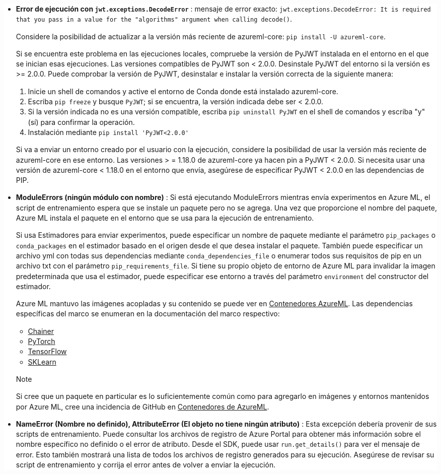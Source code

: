 
* **Error de ejecución con `jwt.exceptions.DecodeError`** : mensaje de error exacto: `jwt.exceptions.DecodeError: It is required that you pass in a value for the "algorithms" argument when calling decode()`. 
    
    Considere la posibilidad de actualizar a la versión más reciente de azureml-core: `pip install -U azureml-core`.
    
    Si se encuentra este problema en las ejecuciones locales, compruebe la versión de PyJWT instalada en el entorno en el que se inician esas ejecuciones. Las versiones compatibles de PyJWT son < 2.0.0. Desinstale PyJWT del entorno si la versión es >= 2.0.0. Puede comprobar la versión de PyJWT, desinstalar e instalar la versión correcta de la siguiente manera:
    1. Inicie un shell de comandos y active el entorno de Conda donde está instalado azureml-core.
    2. Escriba `pip freeze` y busque `PyJWT`; si se encuentra, la versión indicada debe ser < 2.0.0.
    3. Si la versión indicada no es una versión compatible, escriba `pip uninstall PyJWT` en el shell de comandos y escriba "y" (sí) para confirmar la operación.
    4. Instalación mediante `pip install 'PyJWT<2.0.0'`
    
    Si va a enviar un entorno creado por el usuario con la ejecución, considere la posibilidad de usar la versión más reciente de azureml-core en ese entorno. Las versiones > = 1.18.0 de azureml-core ya hacen pin a PyJWT < 2.0.0. Si necesita usar una versión de azureml-core < 1.18.0 en el entorno que envía, asegúrese de especificar PyJWT < 2.0.0 en las dependencias de PIP.


 * **ModuleErrors (ningún módulo con nombre)** :  Si está ejecutando ModuleErrors mientras envía experimentos en Azure ML, el script de entrenamiento espera que se instale un paquete pero no se agrega. Una vez que proporcione el nombre del paquete, Azure ML instala el paquete en el entorno que se usa para la ejecución de entrenamiento.

    Si usa Estimadores para enviar experimentos, puede especificar un nombre de paquete mediante el parámetro `pip_packages` o `conda_packages` en el estimador basado en el origen desde el que desea instalar el paquete. También puede especificar un archivo yml con todas sus dependencias mediante `conda_dependencies_file` o enumerar todos sus requisitos de pip en un archivo txt con el parámetro `pip_requirements_file`. Si tiene su propio objeto de entorno de Azure ML para invalidar la imagen predeterminada que usa el estimador, puede especificar ese entorno a través del parámetro `environment` del constructor del estimador.
    
    Azure ML mantuvo las imágenes acopladas y su contenido se puede ver en [Contenedores AzureML](https://github.com/Azure/AzureML-Containers).
    Las dependencias específicas del marco se enumeran en la documentación del marco respectivo:
    *  [Chainer](/python/api/azureml-train-core/azureml.train.dnn.chainer#remarks)
    * [PyTorch](/python/api/azureml-train-core/azureml.train.dnn.pytorch#remarks)
    * [TensorFlow](/python/api/azureml-train-core/azureml.train.dnn.tensorflow#remarks)
    *  [SKLearn](/python/api/azureml-train-core/azureml.train.sklearn.sklearn#remarks)
    
    > [!Note]
    > Si cree que un paquete en particular es lo suficientemente común como para agregarlo en imágenes y entornos mantenidos por Azure ML, cree una incidencia de GitHub en [Contenedores de AzureML](https://github.com/Azure/AzureML-Containers). 
 
* **NameError (Nombre no definido), AttributeError (El objeto no tiene ningún atributo)** : Esta excepción debería provenir de sus scripts de entrenamiento. Puede consultar los archivos de registro de Azure Portal para obtener más información sobre el nombre específico no definido o el error de atributo. Desde el SDK, puede usar `run.get_details()` para ver el mensaje de error. Esto también mostrará una lista de todos los archivos de registro generados para su ejecución. Asegúrese de revisar su script de entrenamiento y corrija el error antes de volver a enviar la ejecución. 

